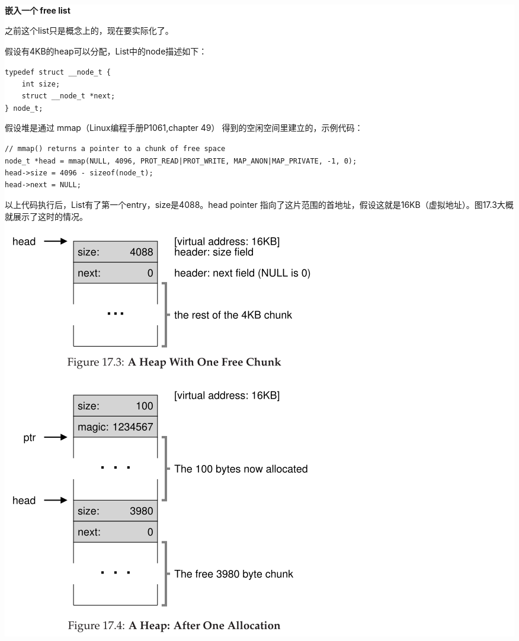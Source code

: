 

**嵌入一个 free list**

之前这个list只是概念上的，现在要实际化了。

假设有4KB的heap可以分配，List中的node描述如下：

```
typedef struct __node_t {
	int size;
	struct __node_t *next;
} node_t;
```

假设堆是通过 mmap（Linux编程手册P1061,chapter 49） 得到的空闲空间里建立的，示例代码：

```
// mmap() returns a pointer to a chunk of free space 
node_t *head = mmap(NULL, 4096, PROT_READ|PROT_WRITE, MAP_ANON|MAP_PRIVATE, -1, 0);
head->size = 4096 - sizeof(node_t); 
head->next = NULL;
```

以上代码执行后，List有了第一个entry，size是4088。head pointer 指向了这片范围的首地址，假设这就是16KB（虚拟地址）。图17.3大概就展示了这时的情况。

![1545985298391](/img/in-post/虚拟化virtualization.assets/1545985298391.png)
